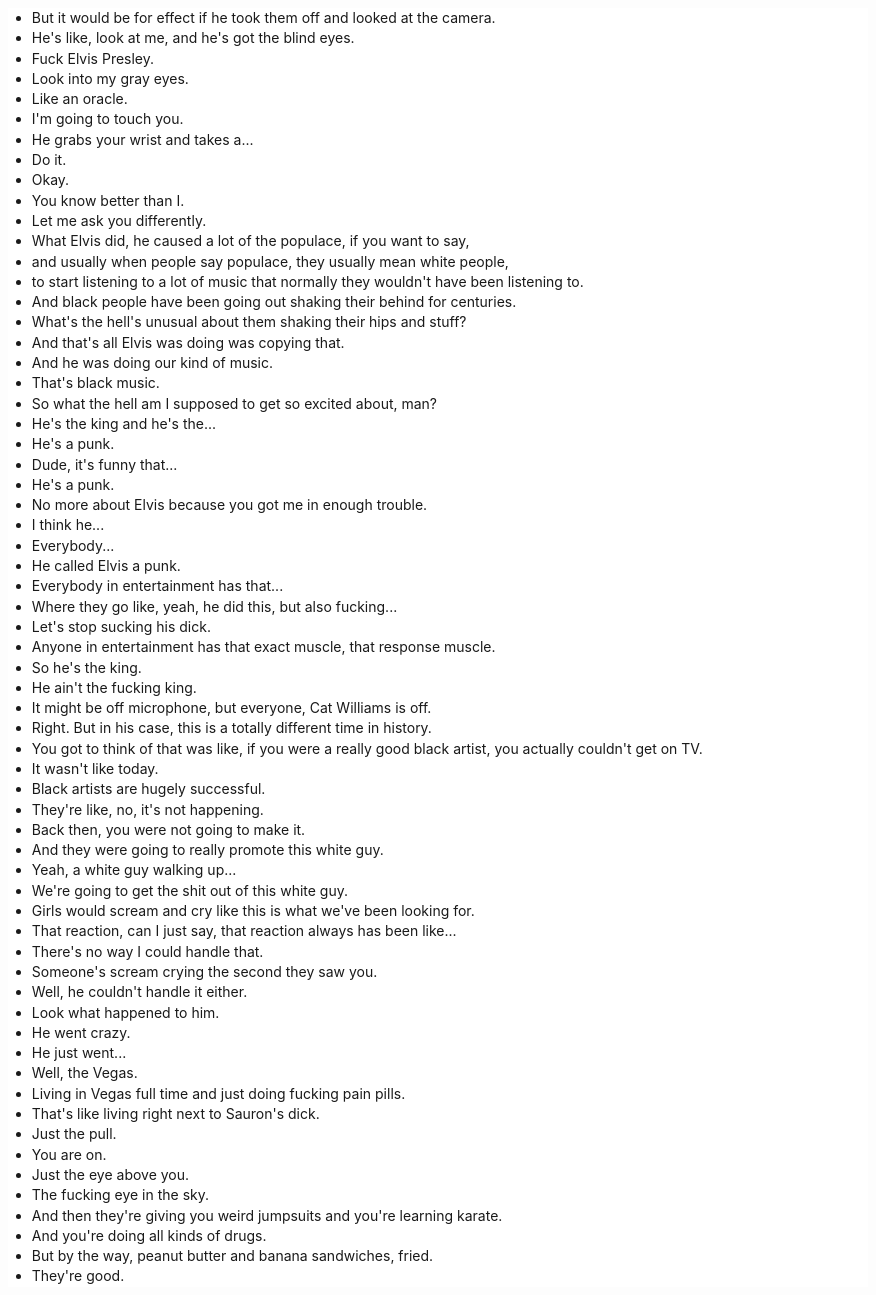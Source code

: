 *  But it would be for effect if he took them off and looked at the camera.
*  He's like, look at me, and he's got the blind eyes.
*  Fuck Elvis Presley.
*  Look into my gray eyes.
*  Like an oracle.
*  I'm going to touch you.
*  He grabs your wrist and takes a...
*  Do it.
*  Okay.
*  You know better than I.
*  Let me ask you differently.
*  What Elvis did, he caused a lot of the populace, if you want to say,
*  and usually when people say populace, they usually mean white people,
*  to start listening to a lot of music that normally they wouldn't have been listening to.
*  And black people have been going out shaking their behind for centuries.
*  What's the hell's unusual about them shaking their hips and stuff?
*  And that's all Elvis was doing was copying that.
*  And he was doing our kind of music.
*  That's black music.
*  So what the hell am I supposed to get so excited about, man?
*  He's the king and he's the...
*  He's a punk.
*  Dude, it's funny that...
*  He's a punk.
*  No more about Elvis because you got me in enough trouble.
*  I think he...
*  Everybody...
*  He called Elvis a punk.
*  Everybody in entertainment has that...
*  Where they go like, yeah, he did this, but also fucking...
*  Let's stop sucking his dick.
*  Anyone in entertainment has that exact muscle, that response muscle.
*  So he's the king.
*  He ain't the fucking king.
*  It might be off microphone, but everyone, Cat Williams is off.
*  Right. But in his case, this is a totally different time in history.
*  You got to think of that was like, if you were a really good black artist, you actually couldn't get on TV.
*  It wasn't like today.
*  Black artists are hugely successful.
*  They're like, no, it's not happening.
*  Back then, you were not going to make it.
*  And they were going to really promote this white guy.
*  Yeah, a white guy walking up...
*  We're going to get the shit out of this white guy.
*  Girls would scream and cry like this is what we've been looking for.
*  That reaction, can I just say, that reaction always has been like...
*  There's no way I could handle that.
*  Someone's scream crying the second they saw you.
*  Well, he couldn't handle it either.
*  Look what happened to him.
*  He went crazy.
*  He just went...
*  Well, the Vegas.
*  Living in Vegas full time and just doing fucking pain pills.
*  That's like living right next to Sauron's dick.
*  Just the pull.
*  You are on.
*  Just the eye above you.
*  The fucking eye in the sky.
*  And then they're giving you weird jumpsuits and you're learning karate.
*  And you're doing all kinds of drugs.
*  But by the way, peanut butter and banana sandwiches, fried.
*  They're good.